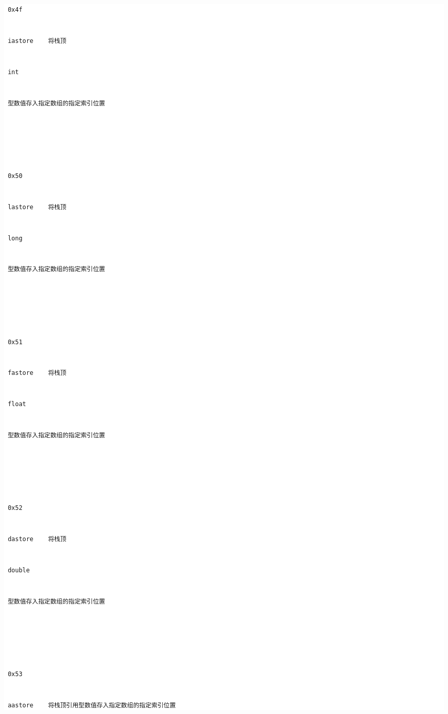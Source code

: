    
  
  
   
    
     0x4f
    
    
     iastore    将栈顶
    
    
     int
    
    
     型数值存入指定数组的指定索引位置
    
   
  
  
   
    
     0x50
    
    
     lastore    将栈顶
    
    
     long
    
    
     型数值存入指定数组的指定索引位置
    
   
  
  
   
    
     0x51
    
    
     fastore    将栈顶
    
    
     float
    
    
     型数值存入指定数组的指定索引位置
    
   
  
  
   
    
     0x52
    
    
     dastore    将栈顶
    
    
     double
    
    
     型数值存入指定数组的指定索引位置
    
   
  
  
   
    
     0x53
    
    
     aastore    将栈顶引用型数值存入指定数组的指定索引位置
    
   
  
  
   